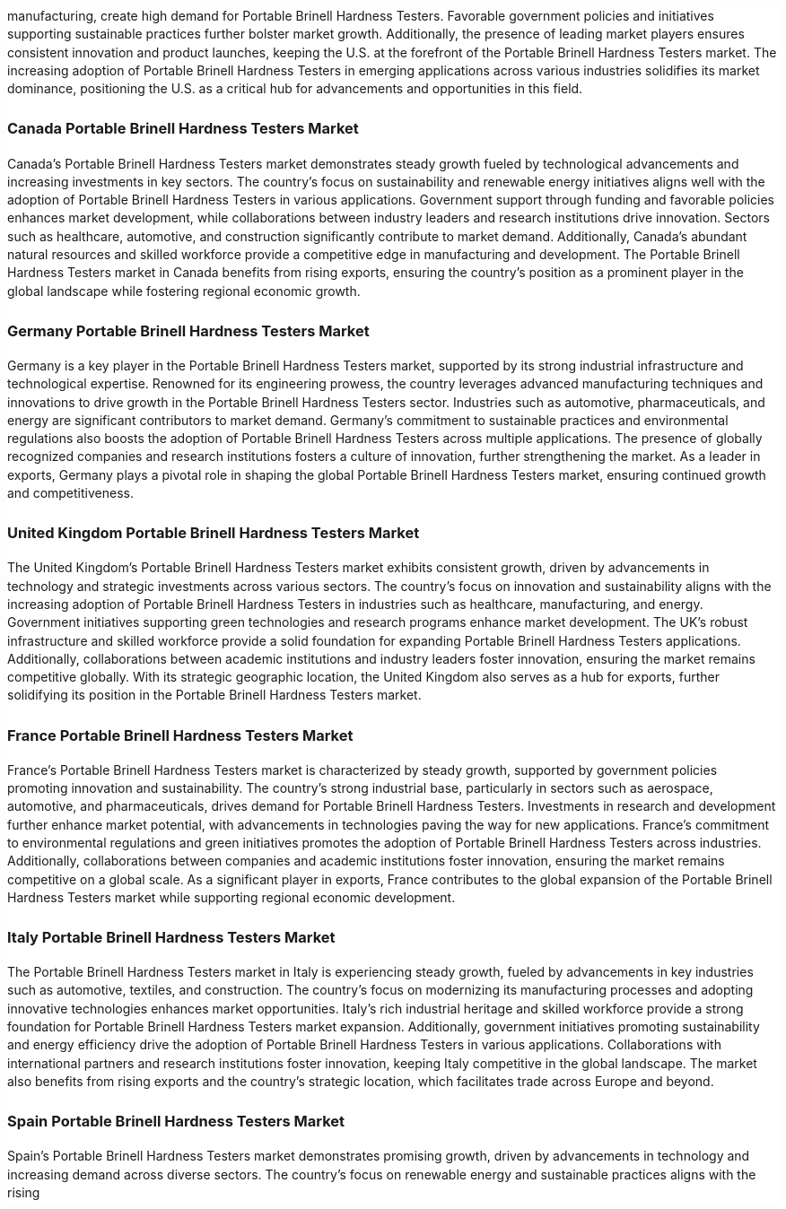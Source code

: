 manufacturing, create high demand for Portable Brinell Hardness Testers. Favorable government policies and initiatives supporting sustainable practices further bolster market growth. Additionally, the presence of leading market players ensures consistent innovation and product launches, keeping the U.S. at the forefront of the Portable Brinell Hardness Testers market. The increasing adoption of Portable Brinell Hardness Testers in emerging applications across various industries solidifies its market dominance, positioning the U.S. as a critical hub for advancements and opportunities in this field.</p><h3>Canada Portable Brinell Hardness Testers Market</h3><p>Canada&rsquo;s Portable Brinell Hardness Testers market demonstrates steady growth fueled by technological advancements and increasing investments in key sectors. The country&rsquo;s focus on sustainability and renewable energy initiatives aligns well with the adoption of Portable Brinell Hardness Testers in various applications. Government support through funding and favorable policies enhances market development, while collaborations between industry leaders and research institutions drive innovation. Sectors such as healthcare, automotive, and construction significantly contribute to market demand. Additionally, Canada&rsquo;s abundant natural resources and skilled workforce provide a competitive edge in manufacturing and development. The Portable Brinell Hardness Testers market in Canada benefits from rising exports, ensuring the country&rsquo;s position as a prominent player in the global landscape while fostering regional economic growth.</p><h3>Germany Portable Brinell Hardness Testers Market</h3><p>Germany is a key player in the Portable Brinell Hardness Testers market, supported by its strong industrial infrastructure and technological expertise. Renowned for its engineering prowess, the country leverages advanced manufacturing techniques and innovations to drive growth in the Portable Brinell Hardness Testers sector. Industries such as automotive, pharmaceuticals, and energy are significant contributors to market demand. Germany&rsquo;s commitment to sustainable practices and environmental regulations also boosts the adoption of Portable Brinell Hardness Testers across multiple applications. The presence of globally recognized companies and research institutions fosters a culture of innovation, further strengthening the market. As a leader in exports, Germany plays a pivotal role in shaping the global Portable Brinell Hardness Testers market, ensuring continued growth and competitiveness.</p><h3>United Kingdom Portable Brinell Hardness Testers Market</h3><p>The United Kingdom&rsquo;s Portable Brinell Hardness Testers market exhibits consistent growth, driven by advancements in technology and strategic investments across various sectors. The country&rsquo;s focus on innovation and sustainability aligns with the increasing adoption of Portable Brinell Hardness Testers in industries such as healthcare, manufacturing, and energy. Government initiatives supporting green technologies and research programs enhance market development. The UK&rsquo;s robust infrastructure and skilled workforce provide a solid foundation for expanding Portable Brinell Hardness Testers applications. Additionally, collaborations between academic institutions and industry leaders foster innovation, ensuring the market remains competitive globally. With its strategic geographic location, the United Kingdom also serves as a hub for exports, further solidifying its position in the Portable Brinell Hardness Testers market.</p><h3>France Portable Brinell Hardness Testers Market</h3><p>France&rsquo;s Portable Brinell Hardness Testers market is characterized by steady growth, supported by government policies promoting innovation and sustainability. The country&rsquo;s strong industrial base, particularly in sectors such as aerospace, automotive, and pharmaceuticals, drives demand for Portable Brinell Hardness Testers. Investments in research and development further enhance market potential, with advancements in technologies paving the way for new applications. France&rsquo;s commitment to environmental regulations and green initiatives promotes the adoption of Portable Brinell Hardness Testers across industries. Additionally, collaborations between companies and academic institutions foster innovation, ensuring the market remains competitive on a global scale. As a significant player in exports, France contributes to the global expansion of the Portable Brinell Hardness Testers market while supporting regional economic development.</p><h3>Italy Portable Brinell Hardness Testers Market</h3><p>The Portable Brinell Hardness Testers market in Italy is experiencing steady growth, fueled by advancements in key industries such as automotive, textiles, and construction. The country&rsquo;s focus on modernizing its manufacturing processes and adopting innovative technologies enhances market opportunities. Italy&rsquo;s rich industrial heritage and skilled workforce provide a strong foundation for Portable Brinell Hardness Testers market expansion. Additionally, government initiatives promoting sustainability and energy efficiency drive the adoption of Portable Brinell Hardness Testers in various applications. Collaborations with international partners and research institutions foster innovation, keeping Italy competitive in the global landscape. The market also benefits from rising exports and the country&rsquo;s strategic location, which facilitates trade across Europe and beyond.</p><h3>Spain Portable Brinell Hardness Testers Market</h3><p>Spain&rsquo;s Portable Brinell Hardness Testers market demonstrates promising growth, driven by advancements in technology and increasing demand across diverse sectors. The country&rsquo;s focus on renewable energy and sustainable practices aligns with the rising
